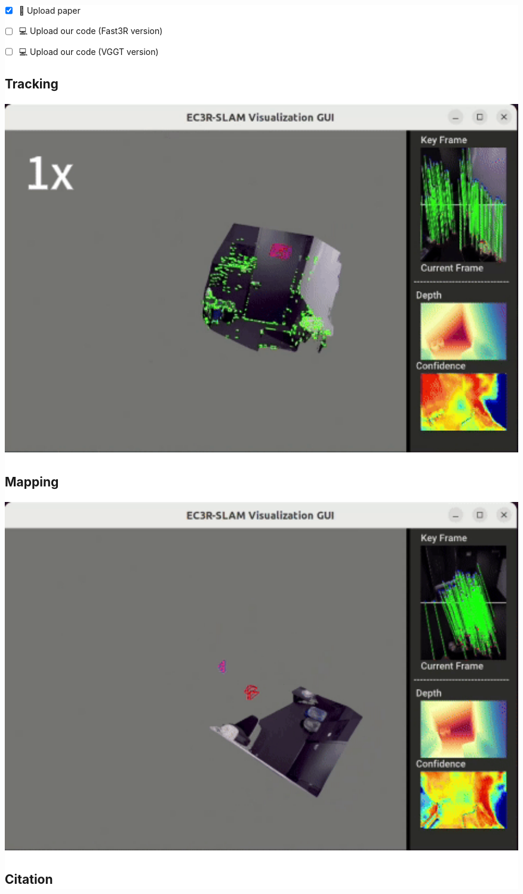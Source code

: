 - [x] 📄 Upload paper  
- [ ] 💻 Upload our code (Fast3R version)  
- [ ] 💻 Upload our code (VGGT version)


## Tracking
<p align="center">
    <img src="./media/tracking.gif" alt="rerun_eg" width="100%">
</p>

## Mapping
<p align="center">
    <img src="./media/mapping.gif" alt="rerun_eg" width="100%">
</p>




## Citation
